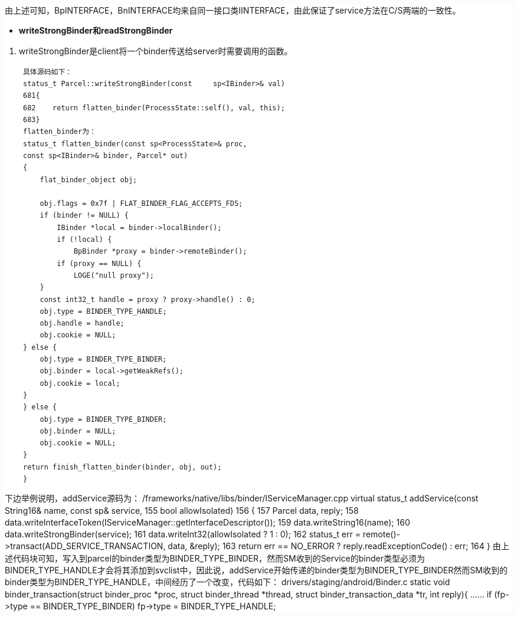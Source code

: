   由上述可知，BpINTERFACE，BnINTERFACE均来自同一接口类IINTERFACE，由此保证了service方法在C/S两端的一致性。

* **writeStrongBinder和readStrongBinder**

 

1. writeStrongBinder是client将一个binder传送给server时需要调用的函数。

        具体源码如下：
    	status_t Parcel::writeStrongBinder(const     sp<IBinder>& val)
    	681{
    	682    return flatten_binder(ProcessState::self(), val, this);
    	683}
    	flatten_binder为：
        status_t flatten_binder(const sp<ProcessState>& proc,
        const sp<IBinder>& binder, Parcel* out)
        {
            flat_binder_object obj;
        
            obj.flags = 0x7f | FLAT_BINDER_FLAG_ACCEPTS_FDS;
            if (binder != NULL) {
                IBinder *local = binder->localBinder();
                if (!local) {
                    BpBinder *proxy = binder->remoteBinder();
                if (proxy == NULL) {
                    LOGE("null proxy");
            }
            const int32_t handle = proxy ? proxy->handle() : 0;
            obj.type = BINDER_TYPE_HANDLE;
            obj.handle = handle;
            obj.cookie = NULL;
        } else {
            obj.type = BINDER_TYPE_BINDER;
            obj.binder = local->getWeakRefs();
            obj.cookie = local;
        }
        } else {
            obj.type = BINDER_TYPE_BINDER;
            obj.binder = NULL;
            obj.cookie = NULL;
        } 
        return finish_flatten_binder(binder, obj, out);
        }
  下边举例说明，addService源码为：
    	/frameworks/native/libs/binder/IServiceManager.cpp
    	virtual status_t addService(const String16& name,     const sp<IBinder>& service,
        155            bool allowIsolated)
        156    {
        157        Parcel data, reply;
        158        data.writeInterfaceToken(IServiceManager::getInterfaceDescriptor());
        159        data.writeString16(name);
        160        data.writeStrongBinder(service);
        161        data.writeInt32(allowIsolated ? 1 : 0);
        162        status_t err =         remote()->transact(ADD_SERVICE_TRANSACTION, data, &reply);
        163        return err == NO_ERROR ? reply.readExceptionCode() : err;
        164    }
  由上述代码块可知，写入到parcel的binder类型为BINDER_TYPE_BINDER，然而SM收到的Service的binder类型必须为BINDER_TYPE_HANDLE才会将其添加到svclist中，因此说，addService开始传递的binder类型为BINDER_TYPE_BINDER然而SM收到的binder类型为BINDER_TYPE_HANDLE，中间经历了一个改变，代码如下：
        	drivers/staging/android/Binder.c
    	static void binder_transaction(struct binder_proc *proc,
                   struct binder_thread *thread,
                   struct binder_transaction_data *tr, int reply){
        	……
            if (fp->type == BINDER_TYPE_BINDER)
           fp->type = BINDER_TYPE_HANDLE;